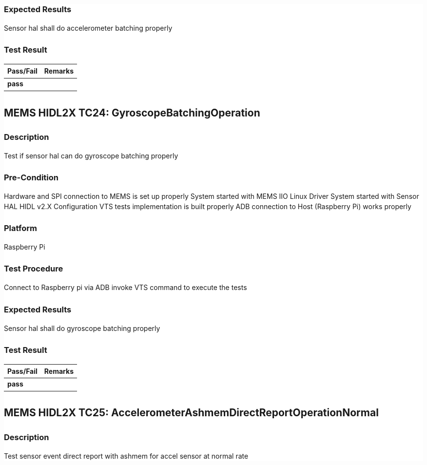 ### Expected Results

Sensor hal shall do accelerometer batching properly

### Test Result

| Pass/Fail | Remarks |
|-----------|---------|
| **pass** |  |

## MEMS HIDL2X TC24: GyroscopeBatchingOperation

### Description

Test if sensor hal can do gyroscope batching properly

### Pre-Condition

Hardware and SPI connection to MEMS is set up properly
System started with MEMS IIO Linux Driver
System started with Sensor HAL HIDL v2.X Configuration
VTS tests implementation is built properly
ADB connection to Host (Raspberry Pi) works properly

### Platform

Raspberry Pi

### Test Procedure

Connect to Raspberry pi via ADB
invoke VTS command to execute the tests

### Expected Results

Sensor hal shall do gyroscope batching properly

### Test Result

| Pass/Fail | Remarks |
|-----------|---------|
| **pass** |  |

## MEMS HIDL2X TC25: AccelerometerAshmemDirectReportOperationNormal

### Description

Test sensor event direct report with ashmem for accel sensor at normal rate
